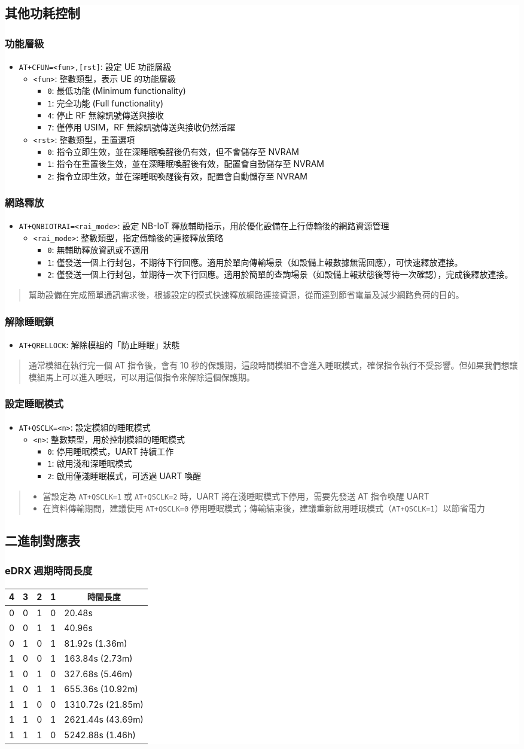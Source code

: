 ## 其他功耗控制

### 功能層級

- `AT+CFUN=<fun>,[rst]`: 設定 UE 功能層級
  - `<fun>`: 整數類型，表示 UE 的功能層級
    - `0`: 最低功能 (Minimum functionality)
    - `1`: 完全功能 (Full functionality)
    - `4`: 停止 RF 無線訊號傳送與接收
    - `7`: 僅停用 USIM，RF 無線訊號傳送與接收仍然活躍
  - `<rst>`: 整數類型，重置選項
    - `0`: 指令立即生效，並在深睡眠喚醒後仍有效，但不會儲存至 NVRAM
    - `1`: 指令在重置後生效，並在深睡眠喚醒後有效，配置會自動儲存至 NVRAM
    - `2`: 指令立即生效，並在深睡眠喚醒後有效，配置會自動儲存至 NVRAM​

### 網路釋放

- `AT+QNBIOTRAI=<rai_mode>`: 設定 NB-IoT 釋放輔助指示，用於優化設備在上行傳輸後的網路資源管理
  - `<rai_mode>`: 整數類型，指定傳輸後的連接釋放策略
    - `0`: 無輔助釋放資訊或不適用
    - `1`: 僅發送一個上行封包，不期待下行回應。適用於單向傳輸場景（如設備上報數據無需回應），可快速釋放連接。
    - `2`: 僅發送一個上行封包，並期待一次下行回應。適用於簡單的查詢場景（如設備上報狀態後等待一次確認），完成後釋放連接。

> 幫助設備在完成簡單通訊需求後，根據設定的模式快速釋放網路連接資源，從而達到節省電量及減少網路負荷的目的。

### 解除睡眠鎖

- `AT+QRELLOCK`: 解除模組的「防止睡眠」狀態

> 通常模組在執行完一個 AT 指令後，會有 10 秒的保護期，這段時間模組不會進入睡眠模式，確保指令執行不受影響。但如果我們想讓模組馬上可以進入睡眠，可以用這個指令來解除這個保護期。

### 設定睡眠模式

- `AT+QSCLK=<n>`: 設定模組的睡眠模式
  - `<n>`: 整數類型，用於控制模組的睡眠模式
    - `0`: 停用睡眠模式，UART 持續工作
    - `1`: 啟用淺和深睡眠模式
    - `2`: 啟用僅淺睡眠模式，可透過 UART 喚醒

> - 當設定為 `AT+QSCLK=1` 或 `AT+QSCLK=2` 時，UART 將在淺睡眠模式下停用，需要先發送 AT 指令喚醒 UART
> - 在資料傳輸期間，建議使用 `AT+QSCLK=0` 停用睡眠模式；傳輸結束後，建議重新啟用睡眠模式（`AT+QSCLK=1`）以節省電力

## 二進制對應表

### eDRX 週期時間長度

|   4   |   3   |   2   |   1   | 時間長度          |
| :---: | :---: | :---: | :---: | ----------------- |
|   0   |   0   |   1   |   0   | 20.48s            |
|   0   |   0   |   1   |   1   | 40.96s            |
|   0   |   1   |   0   |   1   | 81.92s (1.36m)    |
|   1   |   0   |   0   |   1   | 163.84s (2.73m)   |
|   1   |   0   |   1   |   0   | 327.68s (5.46m)   |
|   1   |   0   |   1   |   1   | 655.36s (10.92m)  |
|   1   |   1   |   0   |   0   | 1310.72s (21.85m) |
|   1   |   1   |   0   |   1   | 2621.44s (43.69m) |
|   1   |   1   |   1   |   0   | 5242.88s (1.46h)  |